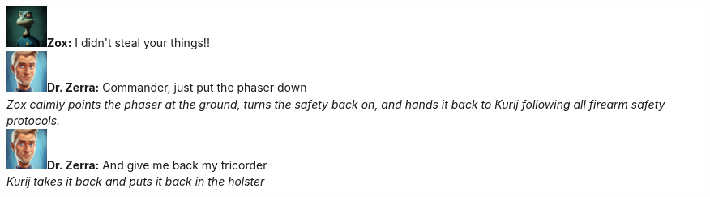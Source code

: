 <img src="../images/auto/Zox.png" alt="Zox" width="50" height="50">**Zox:** I didn't steal your things!! <br />
<img src="../images/auto/Zerra.png" alt="Dr. Zerra" width="50" height="50">**Dr. Zerra:** Commander, just put the phaser down<br />
*Zox calmly points the phaser at the ground, turns the safety back on,  and hands it back to Kurij following all firearm safety protocols.*<br />
<img src="../images/auto/Zerra.png" alt="Dr. Zerra" width="50" height="50">**Dr. Zerra:** And give me back my tricorder<br />
*Kurij takes it back and puts it back in the holster*<br />